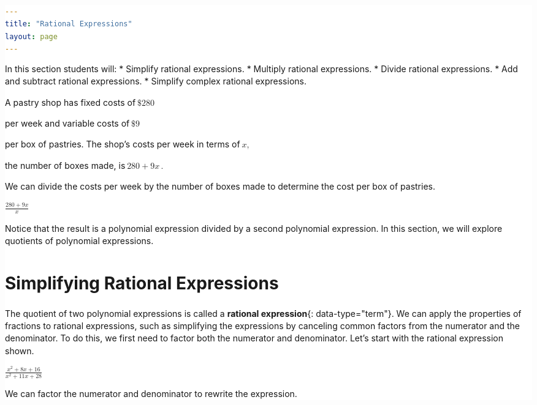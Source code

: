 ```yaml
---
title: "Rational Expressions"
layout: page
---
```



<div data-type="abstract" markdown="1">
In this section students will:
* Simplify rational expressions.
* Multiply rational expressions.
* Divide rational expressions.
* Add and subtract rational expressions.
* Simplify complex rational expressions.

</div>

A pastry shop has fixed costs of<math xmlns="http://www.w3.org/1998/Math/MathML"> <mrow> <mtext> </mtext><mtext>$</mtext><mn>280</mn><mtext> </mtext> </mrow> </math>

per week and variable costs of<math xmlns="http://www.w3.org/1998/Math/MathML"> <mrow> <mtext> </mtext><mtext>$</mtext><mn>9</mn><mtext> </mtext> </mrow> </math>

per box of pastries. The shop’s costs per week in terms of<math xmlns="http://www.w3.org/1998/Math/MathML"> <mrow> <mtext> </mtext><mi>x</mi><mo>,</mo> </mrow> </math>

the number of boxes made, is<math xmlns="http://www.w3.org/1998/Math/MathML"> <mrow> <mtext> </mtext><mn>280</mn><mo>+</mo><mn>9</mn><mi>x</mi><mo>.</mo><mtext> </mtext> </mrow> </math>

We can divide the costs per week by the number of boxes made to determine the cost per box of pastries.

<div data-type="equation" class="equation unnumbered" data-label="">
<math xmlns="http://www.w3.org/1998/Math/MathML"> <mrow> <mfrac> <mrow> <mn>280</mn><mo>+</mo><mn>9</mn><mi>x</mi> </mrow> <mi>x</mi> </mfrac> </mrow> </math>
</div>

Notice that the result is a polynomial expression divided by a second polynomial expression. In this section, we will explore quotients of polynomial expressions.

# Simplifying Rational Expressions

The quotient of two polynomial expressions is called a **rational expression**{: data-type="term"}. We can apply the properties of fractions to rational expressions, such as simplifying the expressions by canceling common factors from the numerator and the denominator. To do this, we first need to factor both the numerator and denominator. Let’s start with the rational expression shown.

<div data-type="equation" class="equation unnumbered" data-label="">
<math xmlns="http://www.w3.org/1998/Math/MathML"> <mrow> <mfrac> <mrow> <msup> <mi>x</mi> <mn>2</mn> </msup> <mo>+</mo><mn>8</mn><mi>x</mi><mo>+</mo><mn>16</mn> </mrow> <mrow> <msup> <mi>x</mi> <mn>2</mn> </msup> <mo>+</mo><mn>11</mn><mi>x</mi><mo>+</mo><mn>28</mn> </mrow> </mfrac> </mrow> </math>
</div>

We can factor the numerator and denominator to rewrite the expression.
